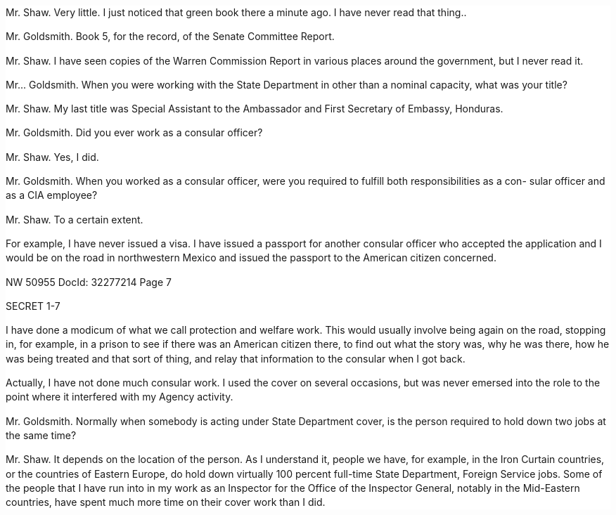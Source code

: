 Mr. Shaw. Very little. I just noticed that green book
there a minute ago. I have never read that thing..

Mr. Goldsmith. Book 5, for the record, of the Senate
Committee Report.

Mr. Shaw. I have seen copies of the Warren Commission
Report in various places around the government, but I never
read it.

Mr... Goldsmith. When you were working with the State
Department in other than a nominal capacity, what was your
title?

Mr. Shaw. My last title was Special Assistant to the
Ambassador and First Secretary of Embassy, Honduras.

Mr. Goldsmith. Did you ever work as a consular officer?

Mr. Shaw. Yes, I did.

Mr. Goldsmith. When you worked as a consular officer,
were you required to fulfill both responsibilities as a con-
sular officer and as a CIA employee?

Mr. Shaw. To a certain extent.

For example, I have never issued a visa. I have issued
a passport for another consular officer who accepted the
application and I would be on the road in northwestern Mexico
and issued the passport to the American citizen concerned.

NW 50955 DocId: 32277214 Page 7

SECRET
1-7

I have done a modicum of what we call protection and
welfare work. This would usually involve being again on the
road, stopping in, for example, in a prison to see if there
was an American citizen there, to find out what the story
was, why he was there, how he was being treated and that sort
of thing, and relay that information to the consular when I
got back.

Actually, I have not done much consular work. I used
the cover on several occasions, but was never emersed into
the role to the point where it interfered with my Agency
activity.

Mr. Goldsmith. Normally when somebody is acting under
State Department cover, is the person required to hold down
two jobs at the same time?

Mr. Shaw. It depends on the location of the person.
As I understand it, people we have, for example, in the Iron
Curtain countries, or the countries of Eastern Europe, do
hold down virtually 100 percent full-time State Department,
Foreign Service jobs. Some of the people that I have run into
in my work as an Inspector for the Office of the Inspector
General, notably in the Mid-Eastern countries, have spent much
more time on their cover work than I did.
